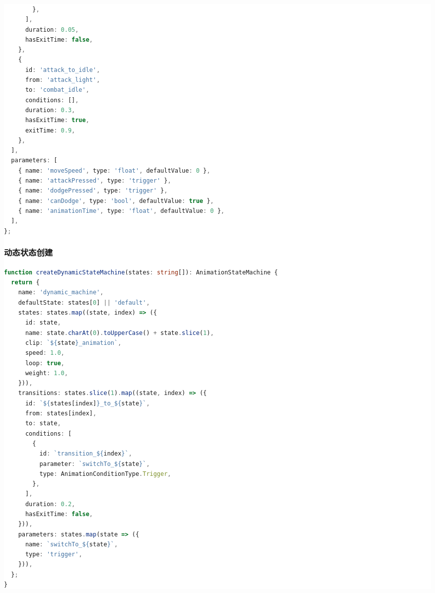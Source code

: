```typescript
        },
      ],
      duration: 0.05,
      hasExitTime: false,
    },
    {
      id: 'attack_to_idle',
      from: 'attack_light',
      to: 'combat_idle',
      conditions: [],
      duration: 0.3,
      hasExitTime: true,
      exitTime: 0.9,
    },
  ],
  parameters: [
    { name: 'moveSpeed', type: 'float', defaultValue: 0 },
    { name: 'attackPressed', type: 'trigger' },
    { name: 'dodgePressed', type: 'trigger' },
    { name: 'canDodge', type: 'bool', defaultValue: true },
    { name: 'animationTime', type: 'float', defaultValue: 0 },
  ],
};
```

### 动态状态创建

```typescript
function createDynamicStateMachine(states: string[]): AnimationStateMachine {
  return {
    name: 'dynamic_machine',
    defaultState: states[0] || 'default',
    states: states.map((state, index) => ({
      id: state,
      name: state.charAt(0).toUpperCase() + state.slice(1),
      clip: `${state}_animation`,
      speed: 1.0,
      loop: true,
      weight: 1.0,
    })),
    transitions: states.slice(1).map((state, index) => ({
      id: `${states[index]}_to_${state}`,
      from: states[index],
      to: state,
      conditions: [
        {
          id: `transition_${index}`,
          parameter: `switchTo_${state}`,
          type: AnimationConditionType.Trigger,
        },
      ],
      duration: 0.2,
      hasExitTime: false,
    })),
    parameters: states.map(state => ({
      name: `switchTo_${state}`,
      type: 'trigger',
    })),
  };
}
```
